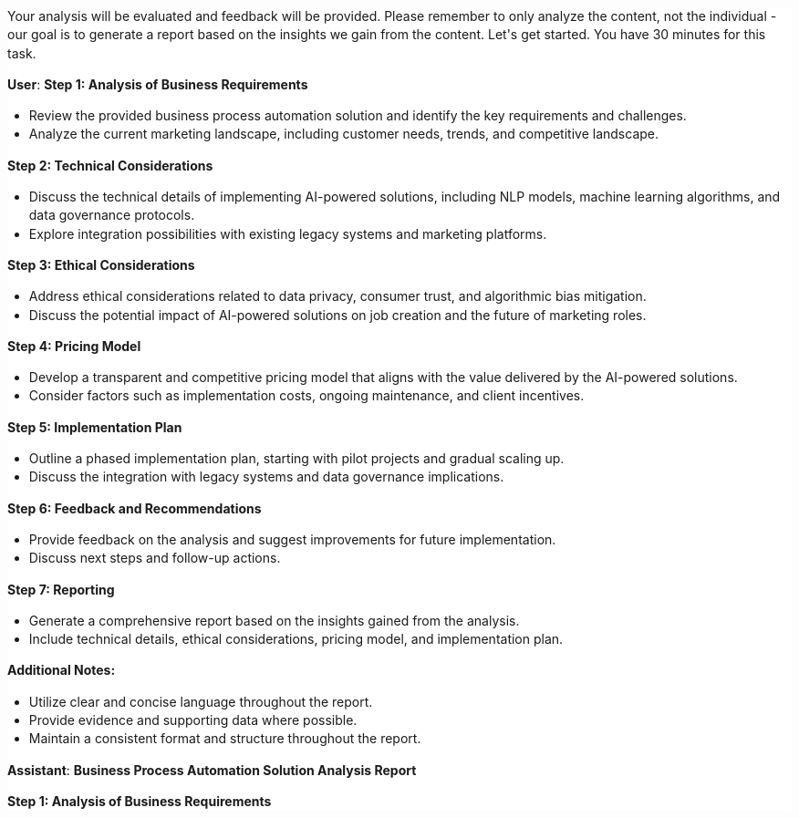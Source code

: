 
 Your analysis will be evaluated and feedback will be provided. Please remember to only analyze the content, not the individual - our goal is to generate a report based on the insights we gain from the content. Let's get started. You have 30 minutes for this task.

**User**: **Step 1: Analysis of Business Requirements**

* Review the provided business process automation solution and identify the key requirements and challenges.
* Analyze the current marketing landscape, including customer needs, trends, and competitive landscape.


**Step 2: Technical Considerations**

* Discuss the technical details of implementing AI-powered solutions, including NLP models, machine learning algorithms, and data governance protocols.
* Explore integration possibilities with existing legacy systems and marketing platforms.


**Step 3: Ethical Considerations**

* Address ethical considerations related to data privacy, consumer trust, and algorithmic bias mitigation.
* Discuss the potential impact of AI-powered solutions on job creation and the future of marketing roles.


**Step 4: Pricing Model**

* Develop a transparent and competitive pricing model that aligns with the value delivered by the AI-powered solutions.
* Consider factors such as implementation costs, ongoing maintenance, and client incentives.


**Step 5: Implementation Plan**

* Outline a phased implementation plan, starting with pilot projects and gradual scaling up.
* Discuss the integration with legacy systems and data governance implications.


**Step 6: Feedback and Recommendations**

* Provide feedback on the analysis and suggest improvements for future implementation.
* Discuss next steps and follow-up actions.


**Step 7: Reporting**

* Generate a comprehensive report based on the insights gained from the analysis.
* Include technical details, ethical considerations, pricing model, and implementation plan.


**Additional Notes:**

* Utilize clear and concise language throughout the report.
* Provide evidence and supporting data where possible.
* Maintain a consistent format and structure throughout the report.

**Assistant**: **Business Process Automation Solution Analysis Report**

**Step 1: Analysis of Business Requirements**
